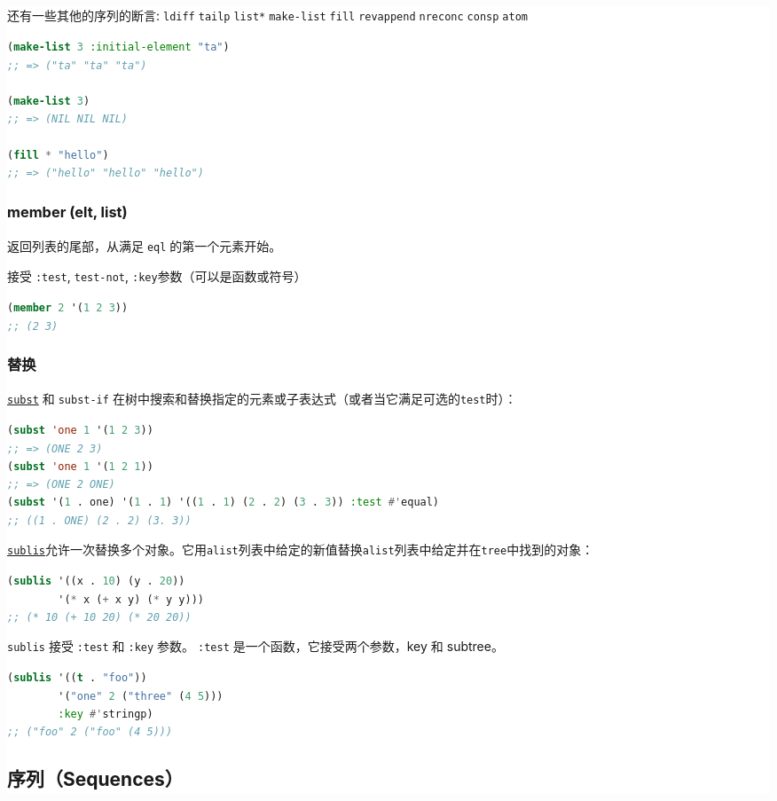 还有一些其他的序列的断言: `ldiff` `tailp` `list*` `make-list` `fill` `revappend` `nreconc` `consp` `atom`

~~~lisp
(make-list 3 :initial-element "ta")
;; => ("ta" "ta" "ta")

(make-list 3)
;; => (NIL NIL NIL)

(fill * "hello")
;; => ("hello" "hello" "hello")
~~~

### member (elt, list)

返回列表的尾部，从满足 `eql` 的第一个元素开始。

接受 `:test`, `test-not`, `:key`参数（可以是函数或符号）

~~~lisp
(member 2 '(1 2 3))
;; (2 3)
~~~

### 替换

[`subst`](http://www.lispworks.com/documentation/HyperSpec/Body/f_substc.htm) 和 `subst-if` 在树中搜索和替换指定的元素或子表达式（或者当它满足可选的`test`时）：

~~~lisp
(subst 'one 1 '(1 2 3))
;; => (ONE 2 3)
(subst 'one 1 '(1 2 1))
;; => (ONE 2 ONE)
(subst '(1 . one) '(1 . 1) '((1 . 1) (2 . 2) (3 . 3)) :test #'equal)
;; ((1 . ONE) (2 . 2) (3. 3))
~~~

[`sublis`](http://www.lispworks.com/documentation/HyperSpec/Body/f_sublis.htm)允许一次替换多个对象。它用`alist`列表中给定的新值替换`alist`列表中给定并在`tree`中找到的对象：

~~~lisp
(sublis '((x . 10) (y . 20))
        '(* x (+ x y) (* y y)))
;; (* 10 (+ 10 20) (* 20 20))
~~~

`sublis` 接受 `:test` 和 `:key` 参数。 `:test` 是一个函数，它接受两个参数，key 和 subtree。

~~~lisp
(sublis '((t . "foo"))
        '("one" 2 ("three" (4 5)))
		:key #'stringp)
;; ("foo" 2 ("foo" (4 5)))
~~~

## 序列（Sequences）
